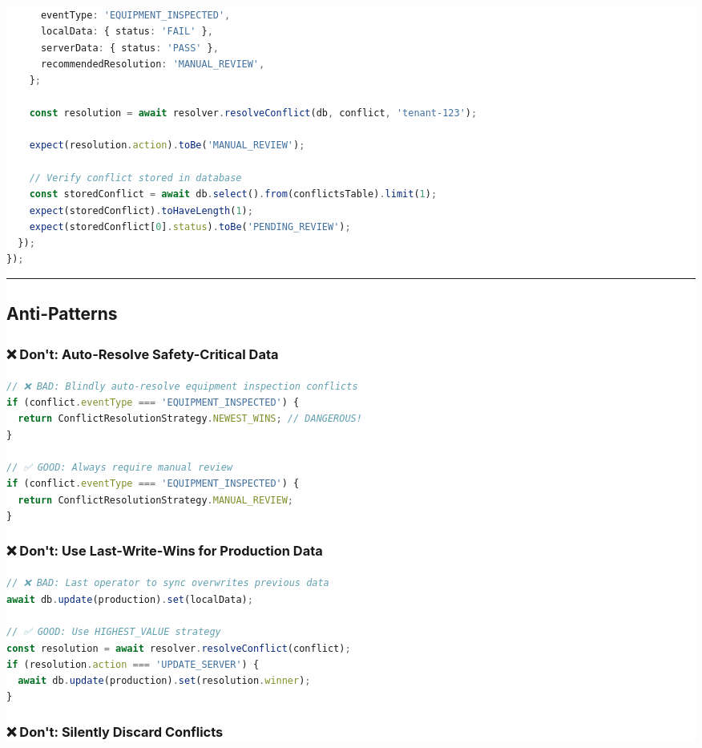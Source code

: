 ```typescript
      eventType: 'EQUIPMENT_INSPECTED',
      localData: { status: 'FAIL' },
      serverData: { status: 'PASS' },
      recommendedResolution: 'MANUAL_REVIEW',
    };

    const resolution = await resolver.resolveConflict(db, conflict, 'tenant-123');

    expect(resolution.action).toBe('MANUAL_REVIEW');

    // Verify conflict stored in database
    const storedConflict = await db.select().from(conflictsTable).limit(1);
    expect(storedConflict).toHaveLength(1);
    expect(storedConflict[0].status).toBe('PENDING_REVIEW');
  });
});
```

---

## Anti-Patterns

### ❌ **Don't: Auto-Resolve Safety-Critical Data**

```typescript
// ❌ BAD: Blindly auto-resolve equipment inspection conflicts
if (conflict.eventType === 'EQUIPMENT_INSPECTED') {
  return ConflictResolutionStrategy.NEWEST_WINS; // DANGEROUS!
}

// ✅ GOOD: Always require manual review
if (conflict.eventType === 'EQUIPMENT_INSPECTED') {
  return ConflictResolutionStrategy.MANUAL_REVIEW;
}
```

### ❌ **Don't: Use Last-Write-Wins for Production Data**

```typescript
// ❌ BAD: Last operator to sync overwrites previous data
await db.update(production).set(localData);

// ✅ GOOD: Use HIGHEST_VALUE strategy
const resolution = await resolver.resolveConflict(conflict);
if (resolution.action === 'UPDATE_SERVER') {
  await db.update(production).set(resolution.winner);
}
```

### ❌ **Don't: Silently Discard Conflicts**
